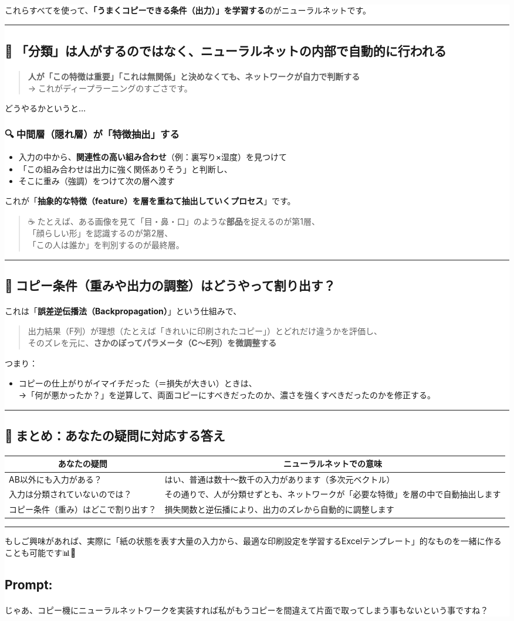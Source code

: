 これらすべてを使って、**「うまくコピーできる条件（出力）」を学習する**のがニューラルネットです。

* * *

🧠 「分類」は人がするのではなく、**ニューラルネットの内部で自動的に行われる**
------------------------------------------

> **人が「この特徴は重要」「これは無関係」と決めなくても、ネットワークが自力で判断する**  
> → これがディープラーニングのすごさです。

どうやるかというと…

### 🔍 中間層（隠れ層）が「特徴抽出」する

*   入力の中から、**関連性の高い組み合わせ**（例：裏写り×湿度）を見つけて
*   「この組み合わせは出力に強く関係ありそう」と判断し、
*   そこに重み（強調）をつけて次の層へ渡す

これが「**抽象的な特徴（feature）を層を重ねて抽出していくプロセス**」です。

> ☕ たとえば、ある画像を見て「目・鼻・口」のような**部品**を捉えるのが第1層、  
> 「顔らしい形」を認識するのが第2層、  
> 「この人は誰か」を判別するのが最終層。

* * *

🧠 コピー条件（重みや出力の調整）はどうやって割り出す？
-----------------------------

これは「**誤差逆伝播法（Backpropagation）**」という仕組みで、

> 出力結果（F列）が理想（たとえば「きれいに印刷されたコピー」）とどれだけ違うかを評価し、  
> そのズレを元に、**さかのぼってパラメータ（C〜E列）を微調整する**

つまり：

*   コピーの仕上がりがイマイチだった（＝損失が大きい）ときは、  
    →「何が悪かったか？」を逆算して、両面コピーにすべきだったのか、濃さを強くすべきだったのかを修正する。

* * *

🧠 まとめ：あなたの疑問に対応する答え
--------------------

| あなたの疑問 | ニューラルネットでの意味 |
| --- | --- |
| AB以外にも入力がある？ | はい、普通は数十〜数千の入力があります（多次元ベクトル） |
| 入力は分類されていないのでは？ | その通りで、人が分類せずとも、ネットワークが「必要な特徴」を層の中で自動抽出します |
| コピー条件（重み）はどこで割り出す？ | 損失関数と逆伝播により、出力のズレから自動的に調整します |

* * *

もしご興味があれば、実際に「紙の状態を表す大量の入力から、最適な印刷設定を学習するExcelテンプレート」的なものを一緒に作ることも可能です📊🧠

## Prompt:
じゃあ、コピー機にニューラルネットワークを実装すれば私がもうコピーを間違えて片面で取ってしまう事もないという事ですね？
